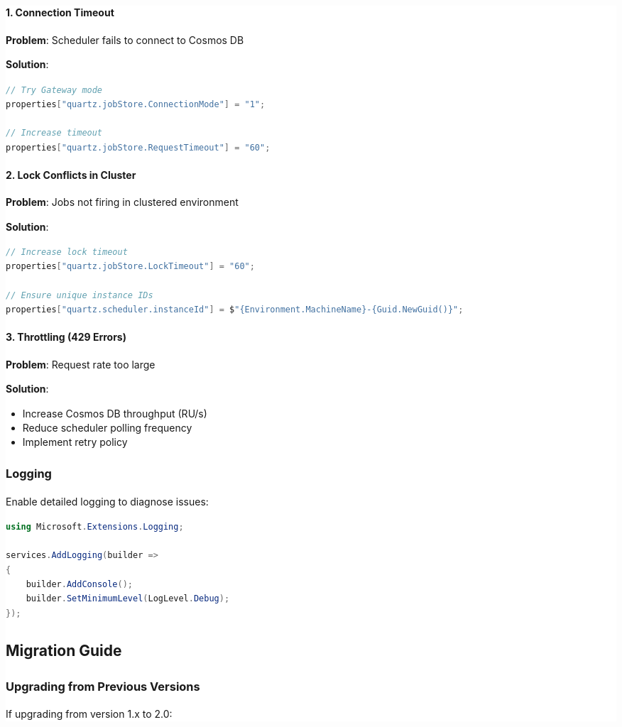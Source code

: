 #### 1. Connection Timeout

**Problem**: Scheduler fails to connect to Cosmos DB

**Solution**:
```csharp
// Try Gateway mode
properties["quartz.jobStore.ConnectionMode"] = "1";

// Increase timeout
properties["quartz.jobStore.RequestTimeout"] = "60";
```

#### 2. Lock Conflicts in Cluster

**Problem**: Jobs not firing in clustered environment

**Solution**:
```csharp
// Increase lock timeout
properties["quartz.jobStore.LockTimeout"] = "60";

// Ensure unique instance IDs
properties["quartz.scheduler.instanceId"] = $"{Environment.MachineName}-{Guid.NewGuid()}";
```

#### 3. Throttling (429 Errors)

**Problem**: Request rate too large

**Solution**:
- Increase Cosmos DB throughput (RU/s)
- Reduce scheduler polling frequency
- Implement retry policy

### Logging

Enable detailed logging to diagnose issues:

```csharp
using Microsoft.Extensions.Logging;

services.AddLogging(builder =>
{
    builder.AddConsole();
    builder.SetMinimumLevel(LogLevel.Debug);
});
```

## Migration Guide

### Upgrading from Previous Versions

If upgrading from version 1.x to 2.0:
